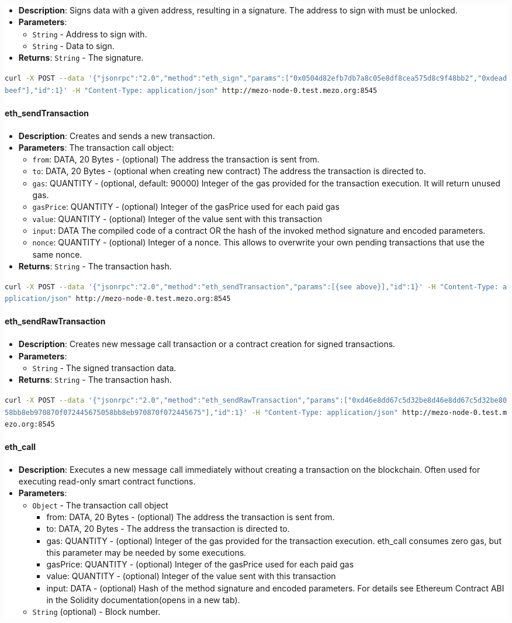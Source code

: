 - **Description**: Signs data with a given address, resulting in a signature. The address to sign with must be unlocked.
- **Parameters**:
    - `String` - Address to sign with.
    - `String` - Data to sign.
- **Returns**: `String` - The signature.

```bash
curl -X POST --data '{"jsonrpc":"2.0","method":"eth_sign","params":["0x0504d82efb7db7a8c05e8df8cea575d8c9f48bb2","0xdeadbeef"],"id":1}' -H "Content-Type: application/json" http://mezo-node-0.test.mezo.org:8545
```

#### eth_sendTransaction

- **Description**: Creates and sends a new transaction.
- **Parameters**:
    The transaction call object:
    - `from`: DATA, 20 Bytes - (optional) The address the transaction is sent from.
    - `to`: DATA, 20 Bytes - (optional when creating new contract) The address the
      transaction is directed to.
    - `gas`: QUANTITY - (optional, default: 90000) Integer of the gas provided
      for the transaction execution. It will return unused gas.
    - `gasPrice`: QUANTITY - (optional) Integer of the gasPrice used for each paid gas
    - `value`: QUANTITY - (optional) Integer of the value sent with this transaction
    - `input`: DATA The compiled code of a contract OR the hash of the invoked method
      signature and encoded parameters.
    - `nonce`: QUANTITY - (optional) Integer of a nonce. This allows to overwrite
      your own pending transactions that use the same nonce.
- **Returns**: `String` - The transaction hash.

```bash
curl -X POST --data '{"jsonrpc":"2.0","method":"eth_sendTransaction","params":[{see above}],"id":1}' -H "Content-Type: application/json" http://mezo-node-0.test.mezo.org:8545
```

#### eth_sendRawTransaction

- **Description**: Creates new message call transaction or a contract creation for signed transactions.
- **Parameters**:
    - `String` - The signed transaction data.
- **Returns**: `String` - The transaction hash.

```bash
curl -X POST --data '{"jsonrpc":"2.0","method":"eth_sendRawTransaction","params":["0xd46e8dd67c5d32be8d46e8dd67c5d32be8058bb8eb970870f072445675058bb8eb970870f072445675"],"id":1}' -H "Content-Type: application/json" http://mezo-node-0.test.mezo.org:8545
```

#### eth_call

- **Description**: Executes a new message call immediately without creating a
transaction on the blockchain. Often used for executing read-only smart contract
functions.
- **Parameters**:
    - `Object` - The transaction call object
        - from: DATA, 20 Bytes - (optional) The address the transaction is sent from.
        - to: DATA, 20 Bytes - The address the transaction is directed to.
        - gas: QUANTITY - (optional) Integer of the gas provided for the transaction
          execution. eth_call consumes zero gas, but this parameter may be needed by
          some executions.
        - gasPrice: QUANTITY - (optional) Integer of the gasPrice used for each paid gas
        - value: QUANTITY - (optional) Integer of the value sent with this transaction
        - input: DATA - (optional) Hash of the method signature and encoded parameters.
          For details see Ethereum Contract ABI in the Solidity documentation(opens in
          a new tab).
    - `String` (optional) - Block number.